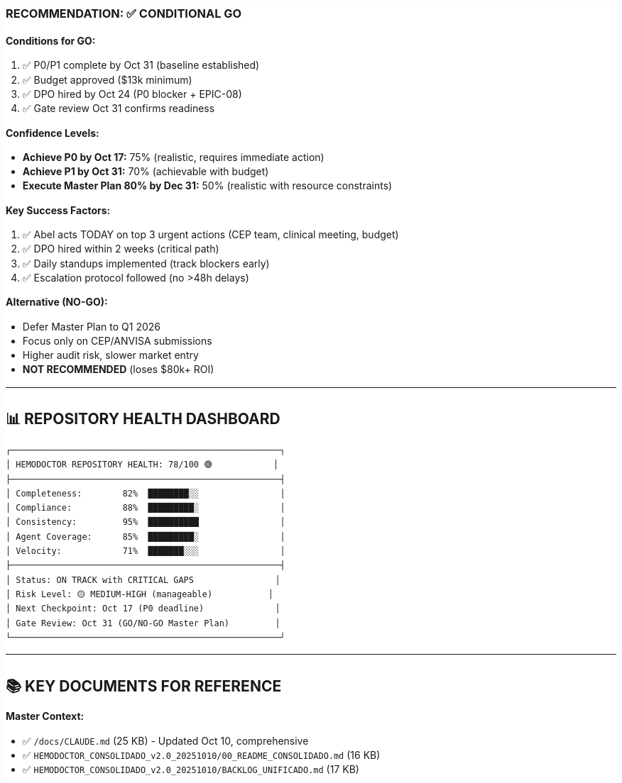 ### **RECOMMENDATION: ✅ CONDITIONAL GO**

**Conditions for GO:**
1. ✅ P0/P1 complete by Oct 31 (baseline established)
2. ✅ Budget approved ($13k minimum)
3. ✅ DPO hired by Oct 24 (P0 blocker + EPIC-08)
4. ✅ Gate review Oct 31 confirms readiness

**Confidence Levels:**
- **Achieve P0 by Oct 17:** 75% (realistic, requires immediate action)
- **Achieve P1 by Oct 31:** 70% (achievable with budget)
- **Execute Master Plan 80% by Dec 31:** 50% (realistic with resource constraints)

**Key Success Factors:**
1. ✅ Abel acts TODAY on top 3 urgent actions (CEP team, clinical meeting, budget)
2. ✅ DPO hired within 2 weeks (critical path)
3. ✅ Daily standups implemented (track blockers early)
4. ✅ Escalation protocol followed (no >48h delays)

**Alternative (NO-GO):**
- Defer Master Plan to Q1 2026
- Focus only on CEP/ANVISA submissions
- Higher audit risk, slower market entry
- **NOT RECOMMENDED** (loses $80k+ ROI)

---

## 📊 REPOSITORY HEALTH DASHBOARD

```
┌─────────────────────────────────────────────────────┐
│ HEMODOCTOR REPOSITORY HEALTH: 78/100 🟢            │
├─────────────────────────────────────────────────────┤
│ Completeness:        82%  ████████░░                │
│ Compliance:          88%  █████████░                │
│ Consistency:         95%  ██████████                │
│ Agent Coverage:      85%  █████████░                │
│ Velocity:            71%  ███████░░░                │
├─────────────────────────────────────────────────────┤
│ Status: ON TRACK with CRITICAL GAPS                │
│ Risk Level: 🟡 MEDIUM-HIGH (manageable)           │
│ Next Checkpoint: Oct 17 (P0 deadline)              │
│ Gate Review: Oct 31 (GO/NO-GO Master Plan)         │
└─────────────────────────────────────────────────────┘
```

---

## 📚 KEY DOCUMENTS FOR REFERENCE

**Master Context:**
- ✅ `/docs/CLAUDE.md` (25 KB) - Updated Oct 10, comprehensive
- ✅ `HEMODOCTOR_CONSOLIDADO_v2.0_20251010/00_README_CONSOLIDADO.md` (16 KB)
- ✅ `HEMODOCTOR_CONSOLIDADO_v2.0_20251010/BACKLOG_UNIFICADO.md` (17 KB)
